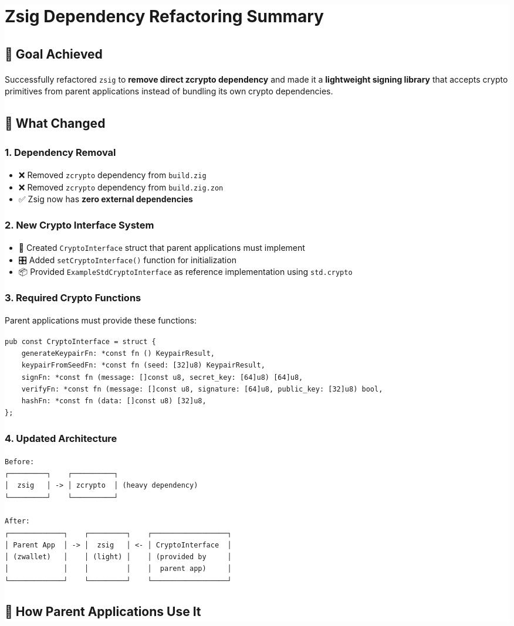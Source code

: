 # Zsig Dependency Refactoring Summary

## 🎯 Goal Achieved

Successfully refactored `zsig` to **remove direct zcrypto dependency** and made it a **lightweight signing library** that accepts crypto primitives from parent applications instead of bundling its own crypto dependencies.

## 🔄 What Changed

### 1. **Dependency Removal**
- ❌ Removed `zcrypto` dependency from `build.zig`
- ❌ Removed `zcrypto` dependency from `build.zig.zon`
- ✅ Zsig now has **zero external dependencies**

### 2. **New Crypto Interface System**
- 🔌 Created `CryptoInterface` struct that parent applications must implement
- 🎛️ Added `setCryptoInterface()` function for initialization
- 📦 Provided `ExampleStdCryptoInterface` as reference implementation using `std.crypto`

### 3. **Required Crypto Functions**
Parent applications must provide these functions:
```zig
pub const CryptoInterface = struct {
    generateKeypairFn: *const fn () KeypairResult,
    keypairFromSeedFn: *const fn (seed: [32]u8) KeypairResult,
    signFn: *const fn (message: []const u8, secret_key: [64]u8) [64]u8,
    verifyFn: *const fn (message: []const u8, signature: [64]u8, public_key: [32]u8) bool,
    hashFn: *const fn (data: []const u8) [32]u8,
};
```

### 4. **Updated Architecture**
```
Before:
┌─────────┐    ┌──────────┐
│  zsig   │ -> │ zcrypto  │ (heavy dependency)
└─────────┘    └──────────┘

After:
┌─────────────┐    ┌─────────┐    ┌──────────────────┐
│ Parent App  │ -> │  zsig   │ <- │ CryptoInterface  │
│ (zwallet)   │    │ (light) │    │ (provided by     │
│             │    │         │    │  parent app)     │
└─────────────┘    └─────────┘    └──────────────────┘
```

## 🚀 How Parent Applications Use It
